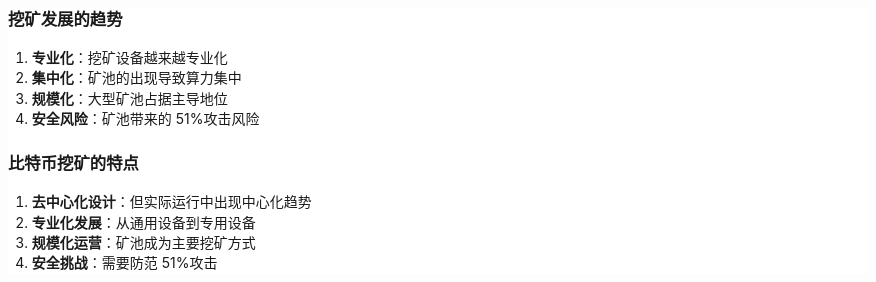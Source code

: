 ### 挖矿发展的趋势

1. **专业化**：挖矿设备越来越专业化
2. **集中化**：矿池的出现导致算力集中
3. **规模化**：大型矿池占据主导地位
4. **安全风险**：矿池带来的 51%攻击风险

### 比特币挖矿的特点

1. **去中心化设计**：但实际运行中出现中心化趋势
2. **专业化发展**：从通用设备到专用设备
3. **规模化运营**：矿池成为主要挖矿方式
4. **安全挑战**：需要防范 51%攻击
